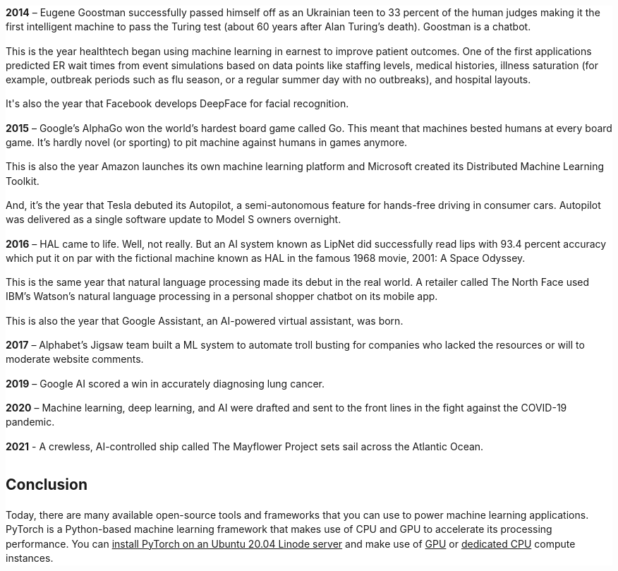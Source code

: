 **2014** – Eugene Goostman successfully passed himself off as an Ukrainian teen to 33 percent of the human judges making it the first intelligent machine to pass the Turing test (about 60 years after Alan Turing’s death). Goostman is a chatbot.

This is the year healthtech began using machine learning in earnest to improve patient outcomes. One of the first applications predicted ER wait times from event simulations based on data points like staffing levels, medical histories, illness saturation (for example, outbreak periods such as flu season, or a regular summer day with no outbreaks), and hospital layouts.

It's also the year that Facebook develops DeepFace for facial recognition.

**2015** – Google’s AlphaGo won the world’s hardest board game called Go. This meant that machines bested humans at every board game. It’s hardly novel (or sporting) to pit machine against humans in games anymore.

This is also the year Amazon launches its own machine learning platform and Microsoft created its Distributed Machine Learning Toolkit.

And, it’s the year that Tesla debuted its Autopilot, a semi-autonomous feature for hands-free driving in consumer cars. Autopilot was delivered as a single software update to Model S owners overnight.

**2016** – HAL came to life. Well, not really. But an AI system known as LipNet did successfully read lips with 93.4 percent accuracy which put it on par with the fictional machine known as HAL in the famous 1968 movie, 2001: A Space Odyssey.

This is the same year that natural language processing made its debut in the real world. A retailer called The North Face used IBM’s Watson’s natural language processing in a personal shopper chatbot on its mobile app.

This is also the year that Google Assistant, an AI-powered virtual assistant, was born.

**2017** – Alphabet’s Jigsaw team built a ML system to automate troll busting for companies who lacked the resources or will to moderate website comments.

**2019** – Google AI scored a win in accurately diagnosing lung cancer.

**2020** – Machine learning, deep learning, and AI were drafted and sent to the front lines in the fight against the COVID-19 pandemic.

**2021** - A crewless, AI-controlled ship called The Mayflower Project sets sail across the Atlantic Ocean.

## Conclusion

Today, there are many available open-source tools and frameworks that you can use to power machine learning applications. PyTorch is a Python-based machine learning framework that makes use of CPU and GPU to accelerate its processing performance. You can [install PyTorch on an Ubuntu 20.04 Linode server](/docs/guides/pytorch-installation-ubuntu-2004/) and make use of [GPU](/docs/products/compute/compute-instances/plans/gpu/) or [dedicated CPU](/docs/products/compute/compute-instances/plans/dedicated-cpu/) compute instances.